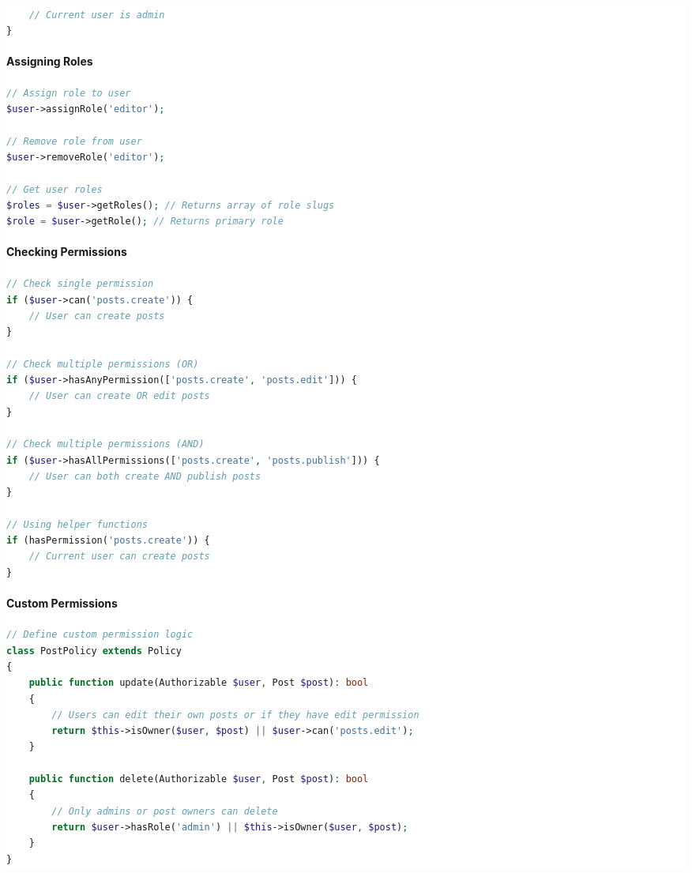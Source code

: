 ```php
    // Current user is admin
}
```

#### Assigning Roles

```php
// Assign role to user
$user->assignRole('editor');

// Remove role from user
$user->removeRole('editor');

// Get user roles
$roles = $user->getRoles(); // Returns array of role slugs
$role = $user->getRole(); // Returns primary role
```

#### Checking Permissions

```php
// Check single permission
if ($user->can('posts.create')) {
    // User can create posts
}

// Check multiple permissions (OR)
if ($user->hasAnyPermission(['posts.create', 'posts.edit'])) {
    // User can create OR edit posts
}

// Check multiple permissions (AND)
if ($user->hasAllPermissions(['posts.create', 'posts.publish'])) {
    // User can both create AND publish posts
}

// Using helper functions
if (hasPermission('posts.create')) {
    // Current user can create posts
}
```

#### Custom Permissions

```php
// Define custom permission logic
class PostPolicy extends Policy
{
    public function update(Authorizable $user, Post $post): bool
    {
        // Users can edit their own posts or if they have edit permission
        return $this->isOwner($user, $post) || $user->can('posts.edit');
    }
    
    public function delete(Authorizable $user, Post $post): bool
    {
        // Only admins or post owners can delete
        return $user->hasRole('admin') || $this->isOwner($user, $post);
    }
}
```
